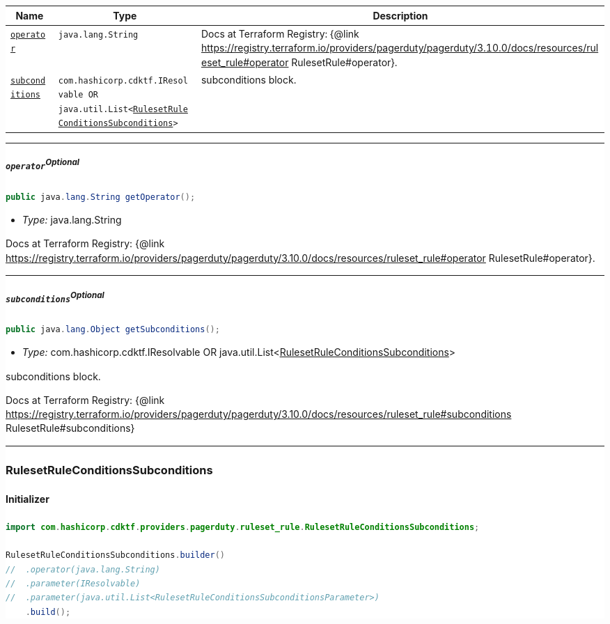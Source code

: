 | **Name** | **Type** | **Description** |
| --- | --- | --- |
| <code><a href="#@cdktf/provider-pagerduty.rulesetRule.RulesetRuleConditions.property.operator">operator</a></code> | <code>java.lang.String</code> | Docs at Terraform Registry: {@link https://registry.terraform.io/providers/pagerduty/pagerduty/3.10.0/docs/resources/ruleset_rule#operator RulesetRule#operator}. |
| <code><a href="#@cdktf/provider-pagerduty.rulesetRule.RulesetRuleConditions.property.subconditions">subconditions</a></code> | <code>com.hashicorp.cdktf.IResolvable OR java.util.List<<a href="#@cdktf/provider-pagerduty.rulesetRule.RulesetRuleConditionsSubconditions">RulesetRuleConditionsSubconditions</a>></code> | subconditions block. |

---

##### `operator`<sup>Optional</sup> <a name="operator" id="@cdktf/provider-pagerduty.rulesetRule.RulesetRuleConditions.property.operator"></a>

```java
public java.lang.String getOperator();
```

- *Type:* java.lang.String

Docs at Terraform Registry: {@link https://registry.terraform.io/providers/pagerduty/pagerduty/3.10.0/docs/resources/ruleset_rule#operator RulesetRule#operator}.

---

##### `subconditions`<sup>Optional</sup> <a name="subconditions" id="@cdktf/provider-pagerduty.rulesetRule.RulesetRuleConditions.property.subconditions"></a>

```java
public java.lang.Object getSubconditions();
```

- *Type:* com.hashicorp.cdktf.IResolvable OR java.util.List<<a href="#@cdktf/provider-pagerduty.rulesetRule.RulesetRuleConditionsSubconditions">RulesetRuleConditionsSubconditions</a>>

subconditions block.

Docs at Terraform Registry: {@link https://registry.terraform.io/providers/pagerduty/pagerduty/3.10.0/docs/resources/ruleset_rule#subconditions RulesetRule#subconditions}

---

### RulesetRuleConditionsSubconditions <a name="RulesetRuleConditionsSubconditions" id="@cdktf/provider-pagerduty.rulesetRule.RulesetRuleConditionsSubconditions"></a>

#### Initializer <a name="Initializer" id="@cdktf/provider-pagerduty.rulesetRule.RulesetRuleConditionsSubconditions.Initializer"></a>

```java
import com.hashicorp.cdktf.providers.pagerduty.ruleset_rule.RulesetRuleConditionsSubconditions;

RulesetRuleConditionsSubconditions.builder()
//  .operator(java.lang.String)
//  .parameter(IResolvable)
//  .parameter(java.util.List<RulesetRuleConditionsSubconditionsParameter>)
    .build();
```
